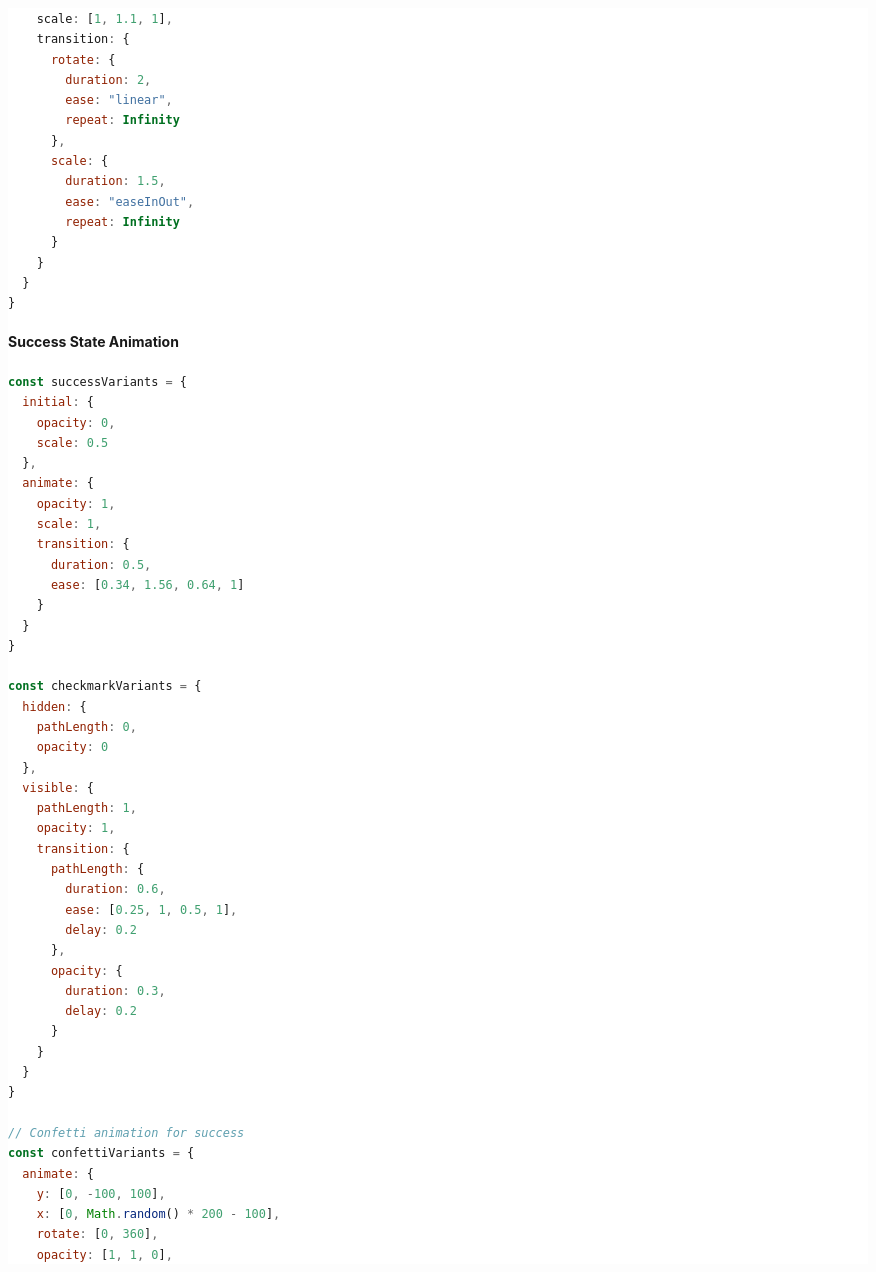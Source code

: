 ```jsx
    scale: [1, 1.1, 1],
    transition: {
      rotate: {
        duration: 2,
        ease: "linear",
        repeat: Infinity
      },
      scale: {
        duration: 1.5,
        ease: "easeInOut",
        repeat: Infinity
      }
    }
  }
}
```

#### Success State Animation
```jsx
const successVariants = {
  initial: {
    opacity: 0,
    scale: 0.5
  },
  animate: {
    opacity: 1,
    scale: 1,
    transition: {
      duration: 0.5,
      ease: [0.34, 1.56, 0.64, 1]
    }
  }
}

const checkmarkVariants = {
  hidden: {
    pathLength: 0,
    opacity: 0
  },
  visible: {
    pathLength: 1,
    opacity: 1,
    transition: {
      pathLength: {
        duration: 0.6,
        ease: [0.25, 1, 0.5, 1],
        delay: 0.2
      },
      opacity: {
        duration: 0.3,
        delay: 0.2
      }
    }
  }
}

// Confetti animation for success
const confettiVariants = {
  animate: {
    y: [0, -100, 100],
    x: [0, Math.random() * 200 - 100],
    rotate: [0, 360],
    opacity: [1, 1, 0],
```